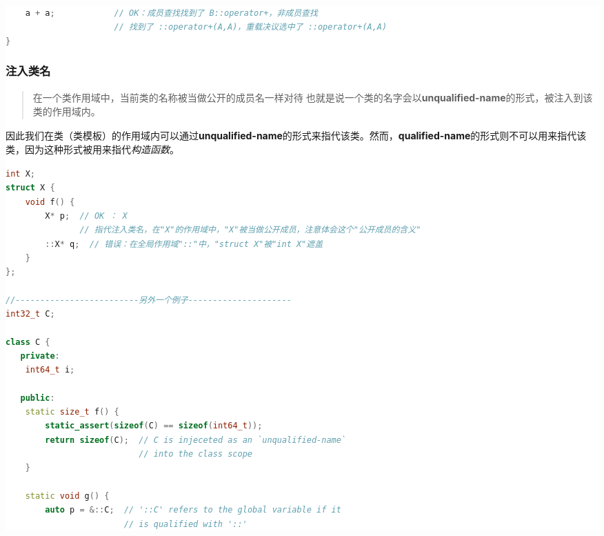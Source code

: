 ```c++
    a + a;            // OK：成员查找找到了 B::operator+，非成员查找
                      // 找到了 ::operator+(A,A)，重载决议选中了 ::operator+(A,A)
}
```

### 注入类名

> 在一个类作用域中，当前类的名称被当做公开的成员名一样对待 也就是说一个类的名字会以**unqualified-name**的形式，被注入到该类的作用域内。

因此我们在类（类模板）的作用域内可以通过**unqualified-name**的形式来指代该类。然而，**qualified-name**的形式则不可以用来指代该类，因为这种形式被用来指代*构造函数*。

```c++
int X;
struct X {
    void f() {
        X* p;  // OK ： X
               // 指代注入类名，在"X"的作用域中，"X"被当做公开成员，注意体会这个"公开成员的含义"
        ::X* q;  // 错误：在全局作用域"::"中，"struct X"被"int X"遮盖
    }
};

//-------------------------另外一个例子---------------------
int32_t C;

class C {
   private:
    int64_t i;

   public:
    static size_t f() {
        static_assert(sizeof(C) == sizeof(int64_t));
        return sizeof(C);  // C is injeceted as an `unqualified-name`
                           // into the class scope
    }

    static void g() {
        auto p = &::C;  // '::C' refers to the global variable if it
                        // is qualified with '::'
